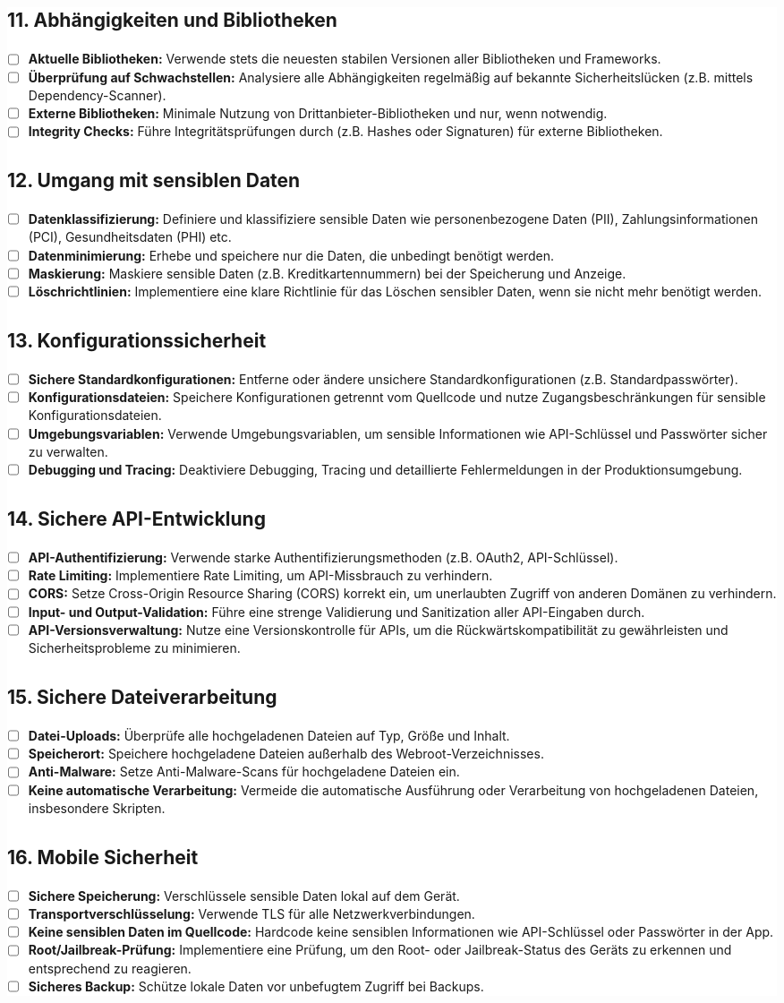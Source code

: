 ## 11. Abhängigkeiten und Bibliotheken
- [ ] **Aktuelle Bibliotheken:** Verwende stets die neuesten stabilen Versionen aller Bibliotheken und Frameworks.
- [ ] **Überprüfung auf Schwachstellen:** Analysiere alle Abhängigkeiten regelmäßig auf bekannte Sicherheitslücken (z.B. mittels Dependency-Scanner).
- [ ] **Externe Bibliotheken:** Minimale Nutzung von Drittanbieter-Bibliotheken und nur, wenn notwendig.
- [ ] **Integrity Checks:** Führe Integritätsprüfungen durch (z.B. Hashes oder Signaturen) für externe Bibliotheken.

## 12. Umgang mit sensiblen Daten
- [ ] **Datenklassifizierung:** Definiere und klassifiziere sensible Daten wie personenbezogene Daten (PII), Zahlungsinformationen (PCI), Gesundheitsdaten (PHI) etc.
- [ ] **Datenminimierung:** Erhebe und speichere nur die Daten, die unbedingt benötigt werden.
- [ ] **Maskierung:** Maskiere sensible Daten (z.B. Kreditkartennummern) bei der Speicherung und Anzeige.
- [ ] **Löschrichtlinien:** Implementiere eine klare Richtlinie für das Löschen sensibler Daten, wenn sie nicht mehr benötigt werden.

## 13. Konfigurationssicherheit
- [ ] **Sichere Standardkonfigurationen:** Entferne oder ändere unsichere Standardkonfigurationen (z.B. Standardpasswörter).
- [ ] **Konfigurationsdateien:** Speichere Konfigurationen getrennt vom Quellcode und nutze Zugangsbeschränkungen für sensible Konfigurationsdateien.
- [ ] **Umgebungsvariablen:** Verwende Umgebungsvariablen, um sensible Informationen wie API-Schlüssel und Passwörter sicher zu verwalten.
- [ ] **Debugging und Tracing:** Deaktiviere Debugging, Tracing und detaillierte Fehlermeldungen in der Produktionsumgebung.

## 14. Sichere API-Entwicklung
- [ ] **API-Authentifizierung:** Verwende starke Authentifizierungsmethoden (z.B. OAuth2, API-Schlüssel).
- [ ] **Rate Limiting:** Implementiere Rate Limiting, um API-Missbrauch zu verhindern.
- [ ] **CORS:** Setze Cross-Origin Resource Sharing (CORS) korrekt ein, um unerlaubten Zugriff von anderen Domänen zu verhindern.
- [ ] **Input- und Output-Validation:** Führe eine strenge Validierung und Sanitization aller API-Eingaben durch.
- [ ] **API-Versionsverwaltung:** Nutze eine Versionskontrolle für APIs, um die Rückwärtskompatibilität zu gewährleisten und Sicherheitsprobleme zu minimieren.

## 15. Sichere Dateiverarbeitung
- [ ] **Datei-Uploads:** Überprüfe alle hochgeladenen Dateien auf Typ, Größe und Inhalt.
- [ ] **Speicherort:** Speichere hochgeladene Dateien außerhalb des Webroot-Verzeichnisses.
- [ ] **Anti-Malware:** Setze Anti-Malware-Scans für hochgeladene Dateien ein.
- [ ] **Keine automatische Verarbeitung:** Vermeide die automatische Ausführung oder Verarbeitung von hochgeladenen Dateien, insbesondere Skripten.

## 16. Mobile Sicherheit
- [ ] **Sichere Speicherung:** Verschlüssele sensible Daten lokal auf dem Gerät.
- [ ] **Transportverschlüsselung:** Verwende TLS für alle Netzwerkverbindungen.
- [ ] **Keine sensiblen Daten im Quellcode:** Hardcode keine sensiblen Informationen wie API-Schlüssel oder Passwörter in der App.
- [ ] **Root/Jailbreak-Prüfung:** Implementiere eine Prüfung, um den Root- oder Jailbreak-Status des Geräts zu erkennen und entsprechend zu reagieren.
- [ ] **Sicheres Backup:** Schütze lokale Daten vor unbefugtem Zugriff bei Backups.
